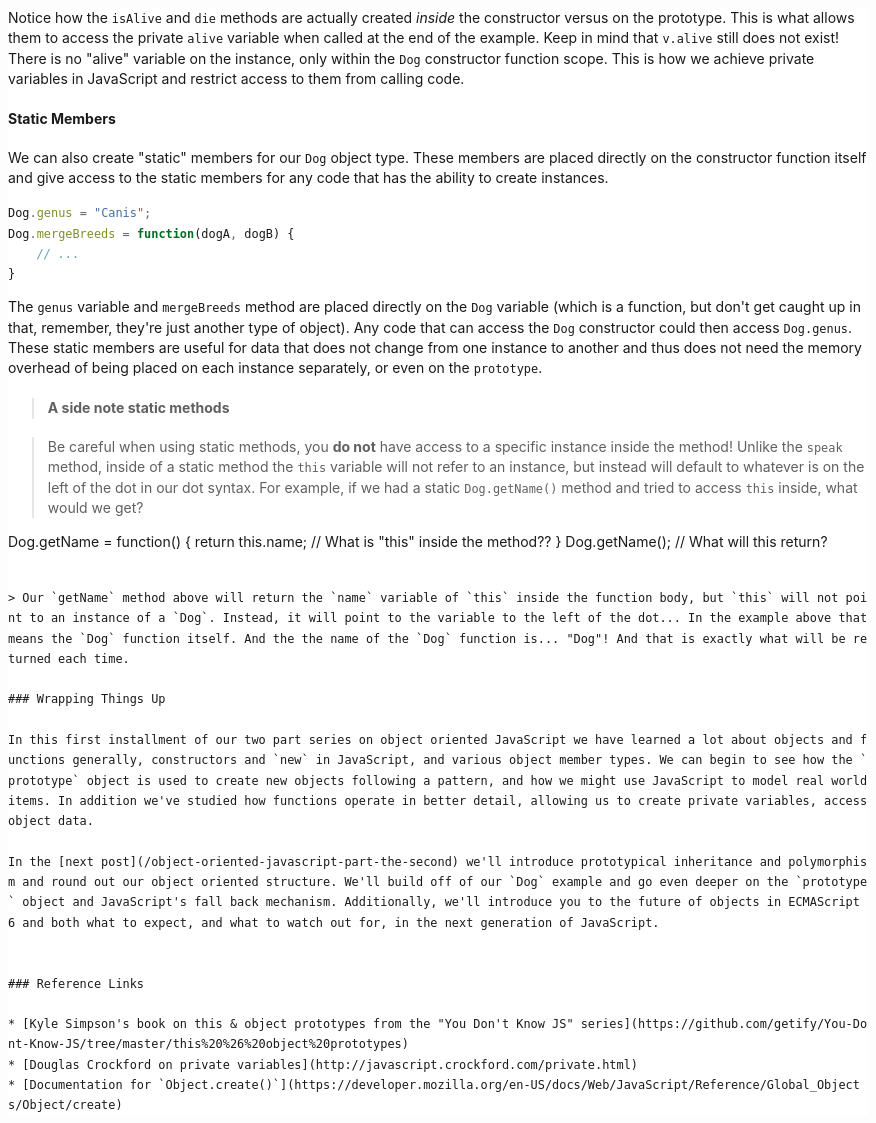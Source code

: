Notice how the `isAlive` and `die` methods are actually created _inside_ the constructor versus on the prototype. This is what allows them to access the private `alive` variable when called at the end of the example. Keep in mind that `v.alive` still does not exist! There is no "alive" variable on the instance, only within the `Dog` constructor function scope. This is how we achieve private variables in JavaScript and restrict access to them from calling code.

#### Static Members

We can also create "static" members for our `Dog` object type. These members are placed directly on the constructor function itself and give access to the static members for any code that has the ability to create instances.

```js
Dog.genus = "Canis";
Dog.mergeBreeds = function(dogA, dogB) {
    // ...
}
```

The `genus` variable and `mergeBreeds` method are placed directly on the `Dog` variable (which is a function, but don't get caught up in that, remember, they're just another type of object). Any code that can access the `Dog` constructor could then access `Dog.genus`. These static members are useful for data that does not change from one instance to another and thus does not need the memory overhead of being placed on each  instance separately, or even on the `prototype`.

> #### A side note static methods

> Be careful when using static methods, you **do not** have access to a specific instance inside the method! Unlike the `speak` method, inside of a static method the `this` variable will not refer to an instance, but instead will default to whatever is on the left of the dot in our dot syntax. For example, if we had a static `Dog.getName()` method and tried to access `this` inside, what would we get?

> ```js
Dog.getName = function() {
    return this.name;  // What is "this" inside the method??
}
Dog.getName();  // What will this return?
```

> Our `getName` method above will return the `name` variable of `this` inside the function body, but `this` will not point to an instance of a `Dog`. Instead, it will point to the variable to the left of the dot... In the example above that means the `Dog` function itself. And the the name of the `Dog` function is... "Dog"! And that is exactly what will be returned each time.

### Wrapping Things Up

In this first installment of our two part series on object oriented JavaScript we have learned a lot about objects and functions generally, constructors and `new` in JavaScript, and various object member types. We can begin to see how the `prototype` object is used to create new objects following a pattern, and how we might use JavaScript to model real world items. In addition we've studied how functions operate in better detail, allowing us to create private variables, access object data.

In the [next post](/object-oriented-javascript-part-the-second) we'll introduce prototypical inheritance and polymorphism and round out our object oriented structure. We'll build off of our `Dog` example and go even deeper on the `prototype` object and JavaScript's fall back mechanism. Additionally, we'll introduce you to the future of objects in ECMAScript 6 and both what to expect, and what to watch out for, in the next generation of JavaScript.


### Reference Links

* [Kyle Simpson's book on this & object prototypes from the "You Don't Know JS" series](https://github.com/getify/You-Dont-Know-JS/tree/master/this%20%26%20object%20prototypes)
* [Douglas Crockford on private variables](http://javascript.crockford.com/private.html)
* [Documentation for `Object.create()`](https://developer.mozilla.org/en-US/docs/Web/JavaScript/Reference/Global_Objects/Object/create)
```